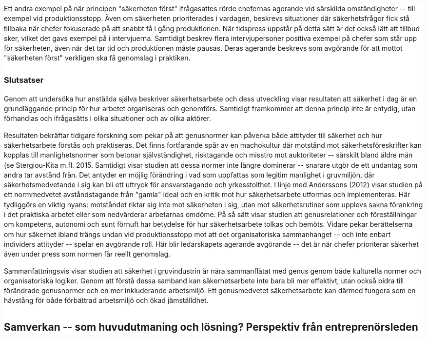 Ett andra exempel på när principen \"säkerheten först\" ifrågasattes
rörde chefernas agerande vid särskilda omständigheter -- till exempel
vid produktionsstopp. Även om säkerheten prioriterades i vardagen,
beskrevs situationer där säkerhetsfrågor fick stå tillbaka när chefer
fokuserade på att snabbt få i gång produktionen. När tidspress uppstår
på detta sätt är det också lätt att tillbud sker, vilket det gavs
exempel på i intervjuerna. Samtidigt beskrev flera intervjupersoner
positiva exempel på chefer som står upp för säkerheten, även när det tar
tid och produktionen måste pausas. Deras agerande beskrevs som avgörande
för att mottot \"säkerheten först\" verkligen ska få genomslag i
praktiken.

### Slutsatser

Genom att undersöka hur anställda själva beskriver säkerhetsarbete och
dess utveckling visar resultaten att säkerhet i dag är en grundläggande
princip för hur arbetet organiseras och genomförs. Samtidigt framkommer
att denna princip inte är entydig, utan förhandlas och ifrågasätts i
olika situationer och av olika aktörer.

Resultaten bekräftar tidigare forskning som pekar på att genusnormer kan
påverka både attityder till säkerhet och hur säkerhetsarbete förstås och
praktiseras. Det finns fortfarande spår av en machokultur där motstånd
mot säkerhetsföreskrifter kan kopplas till manlighetsnormer som betonar
självständighet, risktagande och misstro mot auktoriteter -- särskilt
bland äldre män (se Stergiou-Kita m.fl. 2015. Samtidigt visar studien
att dessa normer inte längre dominerar -- snarare utgör de ett undantag
som andra tar avstånd från. Det antyder en möjlig förändring i vad som
uppfattas som legitim manlighet i gruvmiljön, där säkerhetsmedvetande i
sig kan bli ett uttryck för ansvarstagande och yrkesstolthet. I linje
med Anderssons (2012) visar studien på ett normmedvetet avståndstagande
från \"gamla\" ideal och en kritik mot hur säkerhetsarbete utformas och
implementeras. Här tydliggörs en viktig nyans: motståndet riktar sig
inte mot säkerheten i sig, utan mot säkerhetsrutiner som upplevs sakna
förankring i det praktiska arbetet eller som nedvärderar arbetarnas
omdöme. På så sätt visar studien att genusrelationer och föreställningar
om kompetens, autonomi och sunt förnuft har betydelse för hur
säkerhetsarbete tolkas och bemöts. Vidare pekar berättelserna om hur
säkerhet ibland trängs undan vid produktionsstopp mot att det
organisatoriska sammanhanget -- och inte enbart individers attityder --
spelar en avgörande roll. Här blir ledarskapets agerande avgörande --
det är när chefer prioriterar säkerhet även under press som normen får
reellt genomslag.

Sammanfattningsvis visar studien att säkerhet i gruvindustrin är nära
sammanflätat med genus genom både kulturella normer och organisatoriska
logiker. Genom att förstå dessa samband kan säkerhetsarbete inte bara
bli mer effektivt, utan också bidra till förändrade genusnormer och en
mer inkluderande arbetsmiljö. Ett genusmedvetet säkerhetsarbete kan
därmed fungera som en hävstång för både förbättrad arbetsmiljö och ökad
jämställdhet.

## Samverkan -- som huvudutmaning och lösning? Perspektiv från entreprenörsleden
